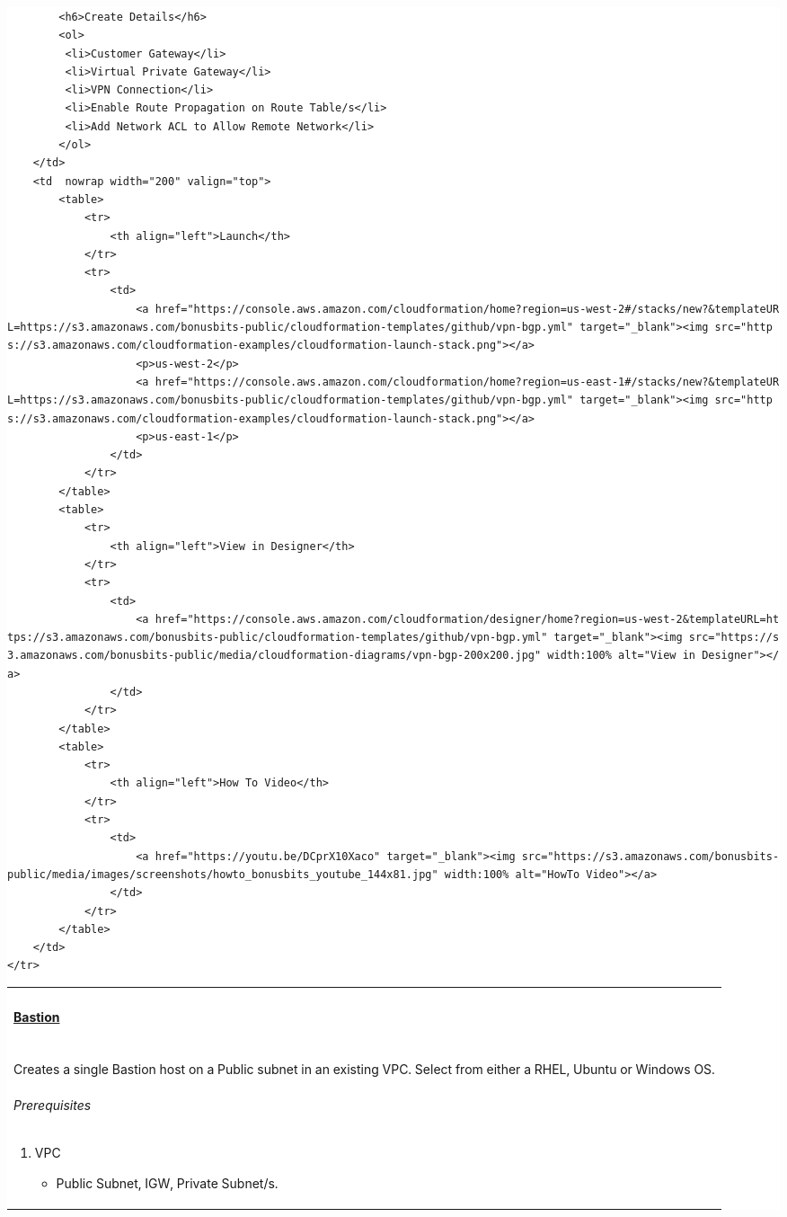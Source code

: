             <h6>Create Details</h6>
            <ol>
             <li>Customer Gateway</li>
             <li>Virtual Private Gateway</li>
             <li>VPN Connection</li>
             <li>Enable Route Propagation on Route Table/s</li>
             <li>Add Network ACL to Allow Remote Network</li>
            </ol>
        </td>
        <td  nowrap width="200" valign="top">
            <table>
                <tr>
                    <th align="left">Launch</th>
                </tr>
                <tr>
                    <td>
                        <a href="https://console.aws.amazon.com/cloudformation/home?region=us-west-2#/stacks/new?&templateURL=https://s3.amazonaws.com/bonusbits-public/cloudformation-templates/github/vpn-bgp.yml" target="_blank"><img src="https://s3.amazonaws.com/cloudformation-examples/cloudformation-launch-stack.png"></a>
                        <p>us-west-2</p>
                        <a href="https://console.aws.amazon.com/cloudformation/home?region=us-east-1#/stacks/new?&templateURL=https://s3.amazonaws.com/bonusbits-public/cloudformation-templates/github/vpn-bgp.yml" target="_blank"><img src="https://s3.amazonaws.com/cloudformation-examples/cloudformation-launch-stack.png"></a>
                        <p>us-east-1</p>
                    </td>
                </tr>
            </table>
            <table>
                <tr>
                    <th align="left">View in Designer</th>
                </tr>
                <tr>
                    <td>
                        <a href="https://console.aws.amazon.com/cloudformation/designer/home?region=us-west-2&templateURL=https://s3.amazonaws.com/bonusbits-public/cloudformation-templates/github/vpn-bgp.yml" target="_blank"><img src="https://s3.amazonaws.com/bonusbits-public/media/cloudformation-diagrams/vpn-bgp-200x200.jpg" width:100% alt="View in Designer"></a>
                    </td>
                </tr>
            </table>
            <table>
                <tr>
                    <th align="left">How To Video</th>
                </tr>
                <tr>
                    <td>
                        <a href="https://youtu.be/DCprX10Xaco" target="_blank"><img src="https://s3.amazonaws.com/bonusbits-public/media/images/screenshots/howto_bonusbits_youtube_144x81.jpg" width:100% alt="HowTo Video"></a>
                    </td>
                </tr>
            </table>
        </td>
    </tr>
</table>

<table>
    <tr>
        <th align="left" colspan="2"><h4><a href="https://github.com/bonusbits/cloudformation_templates/blob/master/infrastructure/bastion.yml">Bastion</a></h4></th>
    </tr>
    <tr>
        <td valign="top">
            <p>Creates a single Bastion host on a Public subnet in an existing VPC. Select from either a RHEL, Ubuntu or Windows OS.</p>
            <h6>Prerequisites</h6>
            <ol>
             <li>VPC</li>
             <ul>
               <li>Public Subnet, IGW, Private Subnet/s.</li>